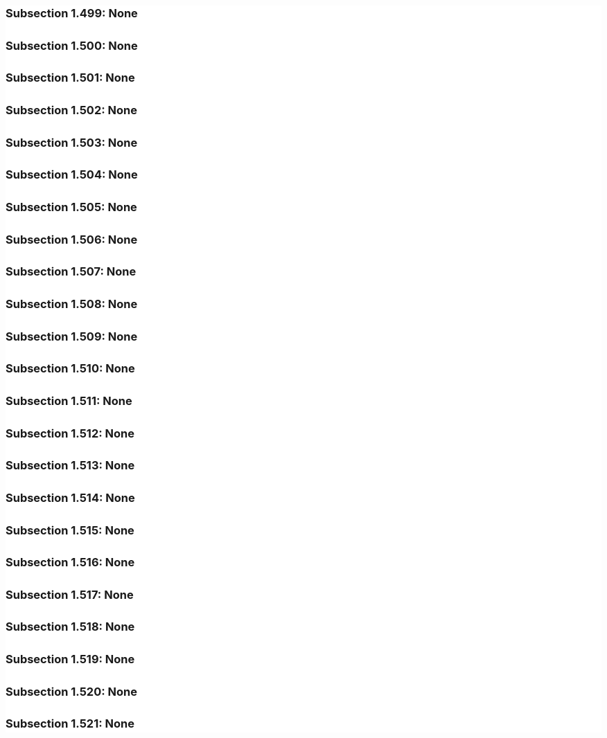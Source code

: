### Subsection 1.499: None

### Subsection 1.500: None

### Subsection 1.501: None

### Subsection 1.502: None

### Subsection 1.503: None

### Subsection 1.504: None

### Subsection 1.505: None

### Subsection 1.506: None

### Subsection 1.507: None

### Subsection 1.508: None

### Subsection 1.509: None

### Subsection 1.510: None

### Subsection 1.511: None

### Subsection 1.512: None

### Subsection 1.513: None

### Subsection 1.514: None

### Subsection 1.515: None

### Subsection 1.516: None

### Subsection 1.517: None

### Subsection 1.518: None

### Subsection 1.519: None

### Subsection 1.520: None

### Subsection 1.521: None

